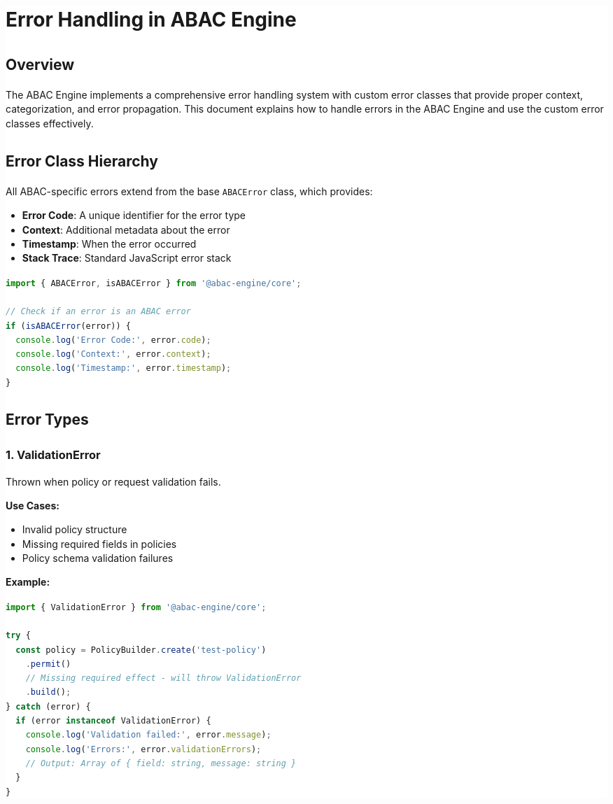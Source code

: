 # Error Handling in ABAC Engine

## Overview

The ABAC Engine implements a comprehensive error handling system with custom error classes that provide proper context, categorization, and error propagation. This document explains how to handle errors in the ABAC Engine and use the custom error classes effectively.

## Error Class Hierarchy

All ABAC-specific errors extend from the base `ABACError` class, which provides:

- **Error Code**: A unique identifier for the error type
- **Context**: Additional metadata about the error
- **Timestamp**: When the error occurred
- **Stack Trace**: Standard JavaScript error stack

```typescript
import { ABACError, isABACError } from '@abac-engine/core';

// Check if an error is an ABAC error
if (isABACError(error)) {
  console.log('Error Code:', error.code);
  console.log('Context:', error.context);
  console.log('Timestamp:', error.timestamp);
}
```

## Error Types

### 1. ValidationError

Thrown when policy or request validation fails.

**Use Cases:**
- Invalid policy structure
- Missing required fields in policies
- Policy schema validation failures

**Example:**

```typescript
import { ValidationError } from '@abac-engine/core';

try {
  const policy = PolicyBuilder.create('test-policy')
    .permit()
    // Missing required effect - will throw ValidationError
    .build();
} catch (error) {
  if (error instanceof ValidationError) {
    console.log('Validation failed:', error.message);
    console.log('Errors:', error.validationErrors);
    // Output: Array of { field: string, message: string }
  }
}
```

